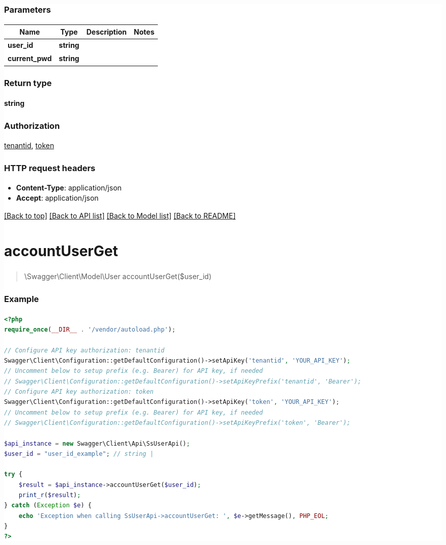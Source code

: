 ### Parameters

Name | Type | Description  | Notes
------------- | ------------- | ------------- | -------------
 **user_id** | **string**|  |
 **current_pwd** | **string**|  |

### Return type

**string**

### Authorization

[tenantid](../../README.md#tenantid), [token](../../README.md#token)

### HTTP request headers

 - **Content-Type**: application/json
 - **Accept**: application/json

[[Back to top]](#) [[Back to API list]](../../README.md#documentation-for-api-endpoints) [[Back to Model list]](../../README.md#documentation-for-models) [[Back to README]](../../README.md)

# **accountUserGet**
> \Swagger\Client\Model\User accountUserGet($user_id)





### Example
```php
<?php
require_once(__DIR__ . '/vendor/autoload.php');

// Configure API key authorization: tenantid
Swagger\Client\Configuration::getDefaultConfiguration()->setApiKey('tenantid', 'YOUR_API_KEY');
// Uncomment below to setup prefix (e.g. Bearer) for API key, if needed
// Swagger\Client\Configuration::getDefaultConfiguration()->setApiKeyPrefix('tenantid', 'Bearer');
// Configure API key authorization: token
Swagger\Client\Configuration::getDefaultConfiguration()->setApiKey('token', 'YOUR_API_KEY');
// Uncomment below to setup prefix (e.g. Bearer) for API key, if needed
// Swagger\Client\Configuration::getDefaultConfiguration()->setApiKeyPrefix('token', 'Bearer');

$api_instance = new Swagger\Client\Api\SsUserApi();
$user_id = "user_id_example"; // string | 

try {
    $result = $api_instance->accountUserGet($user_id);
    print_r($result);
} catch (Exception $e) {
    echo 'Exception when calling SsUserApi->accountUserGet: ', $e->getMessage(), PHP_EOL;
}
?>
```
